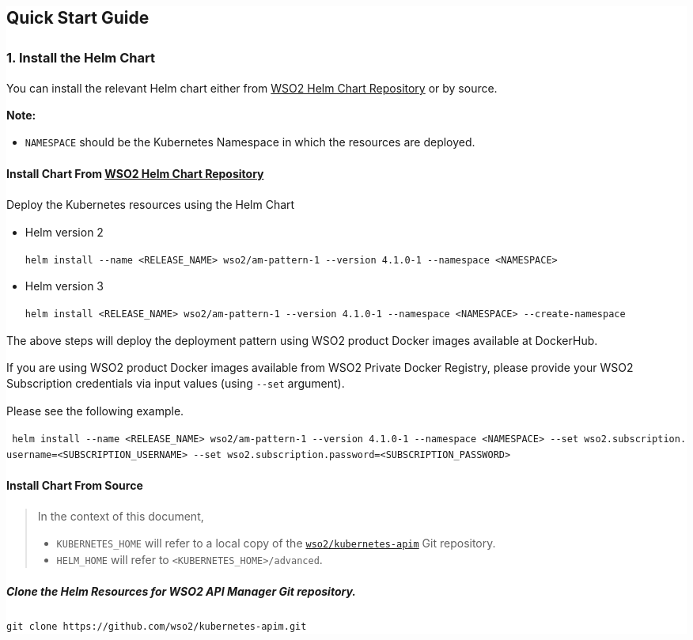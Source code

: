 ## Quick Start Guide

### 1. Install the Helm Chart

You can install the relevant Helm chart either from [WSO2 Helm Chart Repository](https://hub.helm.sh/charts/wso2) or by source.

**Note:**

* `NAMESPACE` should be the Kubernetes Namespace in which the resources are deployed.

#### Install Chart From [WSO2 Helm Chart Repository](https://hub.helm.sh/charts/wso2)

Deploy the Kubernetes resources using the Helm Chart
 
- Helm version 2

     ```
     helm install --name <RELEASE_NAME> wso2/am-pattern-1 --version 4.1.0-1 --namespace <NAMESPACE> 
     ```

- Helm version 3
 
    ```
    helm install <RELEASE_NAME> wso2/am-pattern-1 --version 4.1.0-1 --namespace <NAMESPACE> --create-namespace
    ```

The above steps will deploy the deployment pattern using WSO2 product Docker images available at DockerHub.

If you are using WSO2 product Docker images available from WSO2 Private Docker Registry,
please provide your WSO2 Subscription credentials via input values (using `--set` argument). 

Please see the following example.

```
 helm install --name <RELEASE_NAME> wso2/am-pattern-1 --version 4.1.0-1 --namespace <NAMESPACE> --set wso2.subscription.username=<SUBSCRIPTION_USERNAME> --set wso2.subscription.password=<SUBSCRIPTION_PASSWORD>
```

#### Install Chart From Source

>In the context of this document, <br>
>* `KUBERNETES_HOME` will refer to a local copy of the [`wso2/kubernetes-apim`](https://github.com/wso2/kubernetes-apim/)
Git repository. <br>
>* `HELM_HOME` will refer to `<KUBERNETES_HOME>/advanced`. <br>

##### Clone the Helm Resources for WSO2 API Manager Git repository.

```
git clone https://github.com/wso2/kubernetes-apim.git
```
